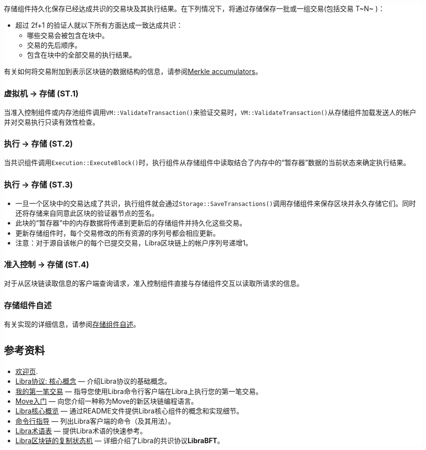 存储组件持久化保存已经达成共识的交易块及其执行结果。在下列情况下，将通过存储保存一批或一组交易(包括交易 T~N~ )：

* 超过 2f+1 的验证人就以下所有方面达成一致达成共识：
    * 哪些交易会被包含在块中。
    * 交易的先后顺序。
    * 包含在块中的全部交易的执行结果。

有关如何将交易附加到表示区块链的数据结构的信息，请参阅[Merkle accumulators](reference/glossary.md#merkle-accumulators)。

### 虚拟机 → 存储 (ST.1)

当准入控制组件或内存池组件调用`VM::ValidateTransaction()`来验证交易时，`VM::ValidateTransaction()`从存储组件加载发送人的帐户并对交易执行只读有效性检查。

### 执行 → 存储 (ST.2)

当共识组件调用`Execution::ExecuteBlock()`时，执行组件从存储组件中读取结合了内存中的“暂存器”数据的当前状态来确定执行结果。

### 执行 → 存储 (ST.3)

* 一旦一个区块中的交易达成了共识，执行组件就会通过`Storage::SaveTransactions()`调用存储组件来保存区块并永久存储它们。同时还将存储来自同意此区块的验证器节点的签名。
* 此块的“暂存器”中的内存数据将传递到更新后的存储组件并持久化这些交易。
* 更新存储组件时，每个交易修改的所有资源的序列号都会相应更新。
* 注意：对于源自该帐户的每个已提交交易，Libra区块链上的帐户序列号递增1。

### 准入控制 → 存储 (ST.4)

对于从区块链读取信息的客户端查询请求，准入控制组件直接与存储组件交互以读取所请求的信息。

### 存储组件自述

有关实现的详细信息，请参阅[存储组件自述](crates/storage.md)。

## 参考资料

* [欢迎页](welcome-to-libra.md).
* [Libra协议: 核心概念](libra-protocol.md) &mdash; 介绍Libra协议的基础概念。
* [我的第一笔交易](my-first-transaction.md) &mdash; 指导您使用Libra命令行客户端在Libra上执行您的第一笔交易。
* [Move入门](move-overview.md) &mdash; 向您介绍一种称为Move的新区块链编程语言。
* [Libra核心概览](libra-core-overview.md) &mdash; 通过README文件提供Libra核心组件的概念和实现细节。
* [命令行指导](reference/libra-cli.md) &mdash; 列出Libra客户端的命令（及其用法）。
* [Libra术语表](reference/glossary.md) &mdash; 提供Libra术语的快速参考。
* [Libra区块链的复制状态机](state-machine-replication-paper.md) &mdash; 详细介绍了Libra的共识协议**LibraBFT**。


